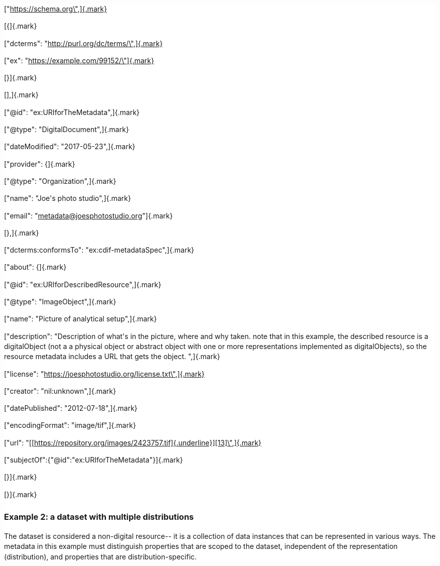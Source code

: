 [\"https://schema.org\",]{.mark}

[{]{.mark}

[\"dcterms\": \"http://purl.org/dc/terms/\",]{.mark}

[\"ex\": \"https://example.com/99152/\"]{.mark}

[}]{.mark}

[\],]{.mark}

[\"@id\": \"ex:URIforTheMetadata\",]{.mark}

[\"@type\": \"DigitalDocument\",]{.mark}

[\"dateModified\": \"2017-05-23\",]{.mark}

[\"provider\": {]{.mark}

[\"@type\": \"Organization\",]{.mark}

[\"name\": \"Joe\'s photo studio\",]{.mark}

[\"email\": \"metadata@joesphotostudio.org\"]{.mark}

[},]{.mark}

[\"dcterms:conformsTo\": \"ex:cdif-metadataSpec\",]{.mark}

[\"about\": {]{.mark}

[\"@id\": \"ex:URIforDescribedResource\",]{.mark}

[\"@type\": \"ImageObject\",]{.mark}

[\"name\": \"Picture of analytical setup\",]{.mark}

[\"description\": \"Description of what\'s in the picture, where and why taken. note that in this example, the described resource is a digitalObject (not a a physical object or abstract object with one or more representations implemented as digitalObjects), so the resource metadata includes a URL that gets the object. \",]{.mark}

[\"license\": \"https://joesphotostudio.org/license.txt\",]{.mark}

[\"creator\": \"nil:unknown\",]{.mark}

[\"datePublished\": \"2012-07-18\",]{.mark}

[\"encodingFormat\": \"image/tif\",]{.mark}

[\"url\": \"[[https://repository.org/images/2423757.tif]{.underline}][13]\",]{.mark}

[\"subjectOf\":{\"@id\":\"ex:URIforTheMetadata\"}]{.mark}

[}]{.mark}

[}]{.mark}

### Example 2: a dataset with multiple distributions

The dataset is considered a non-digital resource\-- it is a collection of data instances that can be represented in various ways. The metadata in this example must distinguish properties that are scoped to the dataset, independent of the representation (distribution), and properties that are distribution-specific.


[^1]: https://www.dublincore.org/resources/metadata-basics/
[^2]: [[https://docs.google.com/document/d/1OF49wTNVuv-6OXlNerhBTqVtHyc7jutTaUHjn6BZCs0]{.underline}][18]
[^4]: <https://b2share.eudat.eu>,
[^5]: https://en.wikipedia.org/wiki/HTTPRange-14
[^6]: https://www.loc.gov/cds/downloads/FRBR.PDF
[^7]: Weigel, T., Plale, B., Parsons, M., Zhou, G., Luo, Y., Schwardmann, U., Quick, R., Hellström, M., Kurakawa, K. (2018). RDA Recommendation on PID Kernel Information (Version 1). DOI: [10.15497/RDA00031][.]{.mark}
[^8]: [[https://www.w3.org/TR/dwbp/#metadata]{.underline}][19]
[^9]: https://www.w3.org/TR/2011/WD-html5-author-20110809/the-meta-element.html
[^10]: [[https://signposting.org/]{.underline}][20]
[^11]: <https://tools.ietf.org/html/rfc8288>
[^12]: <https://www.w3.org/TR/ldp/#ldpr-hdrs>
[^13]: <https://tools.ietf.org/html/rfc7231#section-4.3.2>
[^14]: [[https://www.w3.org/TR/ldp-bp/#use-case-2-providing-metadata-in-both-http-headers-and-html-body]{.underline}][21]
[^15]: https://project-open-data.cio.gov/v1.1/schema/catalog.json
[^16]: [[https://book.oceaninfohub.org/indexing/graphpub.html]{.underline}][22]
[^17]: https://docs.ogc.org/DRAFTS/20-004.html#sc_record-collection-overview
[^18]: https://www.w3.org/TR/dx-prof-conneg/#dfn-profile
[^19]: https://geonetwork-opensource.org/
[^20]: https://github.com/Esri/geoportal-server-catalog
[^21]: https://ckan.org/
[^22]: https://schema.org/ItemList
[^23]: https://www.sitemaps.org/protocol.html
[^24]: https://www.sitemaps.org/protocol.html#extending
[^25]: https://datatracker.ietf.org/doc/rfc9309/
[^26]: https://edisciplinas.usp.br/pluginfile.php/312607/mod_resource/content/1/ISO%20704.pdf
[^27]: PR-PIDProfileAttributes-2.0-20220608 ([[https://docs.google.com/document/d/1c2mZziq5pIPmLxMHLcYqlWrjYsc2ezGMXvp0E46iljo]{.underline}][23]); Bonino, Guizzardi, Sales 2022 ([[https://fairdigitalobjectframework.org/]{.underline}][24]), PR-KernelAtributues-2.0 ([[https://docs.google.com/document/d/1OF49wTNVuv-6OXlNerhBTqVtHyc7jutTaUHjn6BZCs0]{.underline}][18])
[^28]: https://doi.org/10.1007/s00799-005-0128-x
[^29]: https://www.ietf.org/archive/id/draft-kunze-ark-37.html#name-definition-of-identifier-2
[^30]: [[https://docs.google.com/document/d/1OF49wTNVuv-6OXlNerhBTqVtHyc7jutTaUHjn6BZCs0]{.underline}][18]
[^31]: based on D2.8 FAIR Semantics Recommendations, Third Iteration, H2020-INFRAEOSC-2018-4, https://doi.org/10.5281/zenodo.667
[^32]: https://www.w3.org/TR/2013/REC-prov-dm-20130430
[^33]: [[https://schema.org/]{.underline}][25]
[^34]: [[https://www.ecma-international.org/publications-and-standards/standards/ecma-404/]{.underline}][26]
[^35]: [[https://www.w3.org/TR/json-ld11/]{.underline}][27]
[^36]: https://www.w3.org/TR/json-ld11-framing/
[^37]: https://www.w3.org/TR/json-ld11/#keywords
[^38]: Bonino, Guizzardi, Sales 2022 ([[https://fairdigitalobjectframework.org/]{.underline}][24])
[^39]: https://schema.org/docs/full.html
[^40]: https://github.com/ESIPFed/science-on-schema.org/blob/master/guides/Dataset.md#bounding-boxes
[^41]: https://book.oceaninfohub.org/thematics/spatial/README.html#simple-geosparql-wkt
[^42]: https://github.com/ESIPFed/science-on-schema.org/blob/master/guides/Dataset.md#variables
[^43]: https://www.w3.org/TR/vocab-dcat-3/#Property:resource_qualified_relation
[^44]: https://github.com/ESIPFed/science-on-schema.org/blob/master/guides/Dataset.md#funding
[^45]: https://spdx.org/rdf/terms/
[^46]: https://spdx.org/rdf/spdx-terms-v2.1/classes/Checksum\_\_\_-238837136.html
[^47]: https://docs.google.com/document/d/1QVUR6vlp6s6LxZndMslym9pmM90rFUR6\_\_q3cuXSQf8/edit#heading=h.z337ya
[^48]: [https://www.w3.org/TR/dx-prof-conneg/]{.mark}
  [ISO 8601 date and time]: http://en.wikipedia.org/wiki/ISO_8601#Combined_date_and_time_representations
  [WGS 84]: http://en.wikipedia.org/wiki/World_Geodetic_System
  [1]: media/image2.png {width="6.184512248468941in" height="5.386510279965004in"}
  [2]: #metadata-content-requirements
  [3]: #serialization-of-cdif-metadata
  [Example D1. A JSON-LD metadata object embedded as a script in an HTML document.]: media/image1.png {width="4.208333333333333in" height="2.5520833333333335in"}
  [4]: media/image5.png {width="6.5in" height="3.763888888888889in"}
  [5]: https://www.iana.org/assignments/link-relations/link-relations.xhtml
  [6]: media/image4.png {width="4.354166666666667in" height="1.1979166666666667in"}
  [7]: media/image7.png {width="3.2031255468066493in" height="4.195169510061242in"}
  [**sdDatePublished**]: https://schema.org/sdDatePublished
  [**sdLicense**]: https://schema.org/sdLicense
  [**sdPublisher**]: https://schema.org/sdPublisher
  [8]: https://example.org/cdif-metadataSpec
  [9]: http://purl.org/dc/terms/
  [10]: http://resource.geosciml.org/classifier/ics/ischart/
  [11]: https://perio.do/en/
  [12]: https://n2t.net/
  [13]: https://repository.org/images/2423757.tif
  [14]: https://en.wikipedia.org/wiki/Robots.txt
  [15]: https://en.wikipedia.org/w/index.php?title=Robots.txt&action=edit&section=8
  [16]: media/image6.png {width="1.8679265091863517in" height="2.3671872265966756in"}
  [17]: media/image3.png {width="6.5in" height="1.5in"}
  [18]: https://docs.google.com/document/d/1OF49wTNVuv-6OXlNerhBTqVtHyc7jutTaUHjn6BZCs0/edit?usp=sharing
  [10.15497/RDA00031]: https://doi.org/10.15497/RDA00031
  [19]: https://www.w3.org/TR/dwbp/#metadata
  [20]: https://signposting.org/
  [21]: https://www.w3.org/TR/ldp-bp/#use-case-2-providing-metadata-in-both-http-headers-and-html-body
  [22]: https://book.oceaninfohub.org/indexing/graphpub.html
  [23]: https://docs.google.com/document/d/1c2mZziq5pIPmLxMHLcYqlWrjYsc2ezGMXvp0E46iljo
  [24]: https://fairdigitalobjectframework.org/
  [25]: https://schema.org/
  [26]: https://www.ecma-international.org/publications-and-standards/standards/ecma-404/
  [27]: https://www.w3.org/TR/json-ld11/